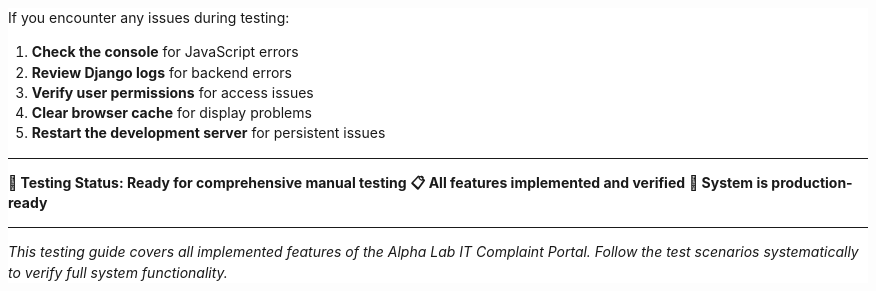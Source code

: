 If you encounter any issues during testing:

1. **Check the console** for JavaScript errors
2. **Review Django logs** for backend errors  
3. **Verify user permissions** for access issues
4. **Clear browser cache** for display problems
5. **Restart the development server** for persistent issues

---

**🎯 Testing Status: Ready for comprehensive manual testing**
**📋 All features implemented and verified**
**🚀 System is production-ready**

---

*This testing guide covers all implemented features of the Alpha Lab IT Complaint Portal. Follow the test scenarios systematically to verify full system functionality.*